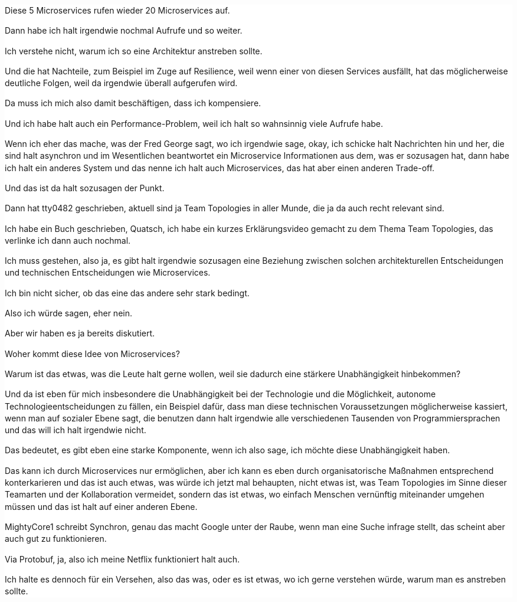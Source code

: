 Diese 5 Microservices rufen wieder 20 Microservices auf.

Dann habe ich halt irgendwie nochmal Aufrufe und so weiter.

Ich verstehe nicht, warum ich so eine Architektur anstreben sollte.

Und die hat Nachteile, zum Beispiel im Zuge auf Resilience, weil wenn einer von diesen Services ausfällt, hat das möglicherweise deutliche Folgen, weil da irgendwie überall aufgerufen wird.

Da muss ich mich also damit beschäftigen, dass ich kompensiere.

Und ich habe halt auch ein Performance-Problem, weil ich halt so wahnsinnig viele Aufrufe habe.

Wenn ich eher das mache, was der Fred George sagt, wo ich irgendwie sage, okay, ich schicke halt Nachrichten hin und her, die sind halt asynchron und im Wesentlichen beantwortet ein Microservice Informationen aus dem, was er sozusagen hat, dann habe ich halt ein anderes System und das nenne ich halt auch Microservices, das hat aber einen anderen Trade-off.

Und das ist da halt sozusagen der Punkt.

Dann hat tty0482 geschrieben, aktuell sind ja Team Topologies in aller Munde, die ja da auch recht relevant sind.

Ich habe ein Buch geschrieben, Quatsch, ich habe ein kurzes Erklärungsvideo gemacht zu dem Thema Team Topologies, das verlinke ich dann auch nochmal.

Ich muss gestehen, also ja, es gibt halt irgendwie sozusagen eine Beziehung zwischen solchen architekturellen Entscheidungen und technischen Entscheidungen wie Microservices.

Ich bin nicht sicher, ob das eine das andere sehr stark bedingt.

Also ich würde sagen, eher nein.

Aber wir haben es ja bereits diskutiert.

Woher kommt diese Idee von Microservices?

Warum ist das etwas, was die Leute halt gerne wollen, weil sie dadurch eine stärkere Unabhängigkeit hinbekommen?

Und da ist eben für mich insbesondere die Unabhängigkeit bei der Technologie und die Möglichkeit, autonome Technologieentscheidungen zu fällen, ein Beispiel dafür, dass man diese technischen Voraussetzungen möglicherweise kassiert, wenn man auf sozialer Ebene sagt, die benutzen dann halt irgendwie alle verschiedenen Tausenden von Programmiersprachen und das will ich halt irgendwie nicht.

Das bedeutet, es gibt eben eine starke Komponente, wenn ich also sage, ich möchte diese Unabhängigkeit haben.

Das kann ich durch Microservices nur ermöglichen, aber ich kann es eben durch organisatorische Maßnahmen entsprechend konterkarieren und das ist auch etwas, was würde ich jetzt mal behaupten, nicht etwas ist, was Team Topologies im Sinne dieser Teamarten und der Kollaboration vermeidet, sondern das ist etwas, wo einfach Menschen vernünftig miteinander umgehen müssen und das ist halt auf einer anderen Ebene.

MightyCore1 schreibt Synchron, genau das macht Google unter der Raube, wenn man eine Suche infrage stellt, das scheint aber auch gut zu funktionieren.

Via Protobuf, ja, also ich meine Netflix funktioniert halt auch.

Ich halte es dennoch für ein Versehen, also das was, oder es ist etwas, wo ich gerne verstehen würde, warum man es anstreben sollte.
